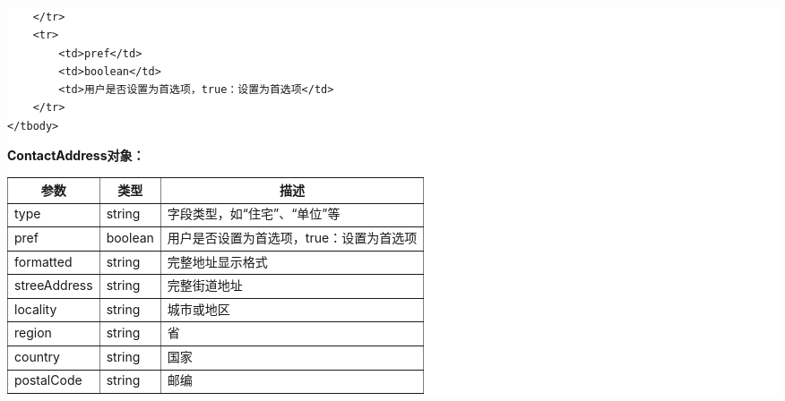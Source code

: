 		</tr>
        <tr>
			<td>pref</td>
			<td>boolean</td>           
			<td>用户是否设置为首选项，true：设置为首选项</td>  
		</tr>
	</tbody>
</table>

**ContactAddress对象：**
<table style="border-style: solid; border-width: 0pt;" border="1" cellspacing="0" cellpadding="5px">
    <tbody>
        <tr>
            <th>参数</th>
            <th>类型</th>
            <th>描述</th>
        </tr>
        <tr>
			<td>type</td>
			<td>string</td>           
			<td>字段类型，如“住宅”、“单位”等</td>  
		</tr>
        <tr>
			<td>pref</td>
			<td>boolean</td>           
			<td>用户是否设置为首选项，true：设置为首选项</td>  
		</tr>
        <tr>
			<td>formatted</td>
			<td>string</td>           
			<td>完整地址显示格式</td>  
		</tr>
        <tr>
			<td>streeAddress</td>
			<td>string</td>           
			<td>完整街道地址</td>  
		</tr>
        <tr>
			<td>locality</td>
			<td>string</td>           
			<td>城市或地区</td>  
		</tr>
        <tr>
			<td>region</td>
			<td>string</td>           
			<td>省</td>  
		</tr>
        <tr>
			<td>country</td>
			<td>string</td>           
			<td>国家</td>  
		</tr>
        <tr>
			<td>postalCode</td>
			<td>string</td>           
			<td>邮编</td>  
		</tr>
